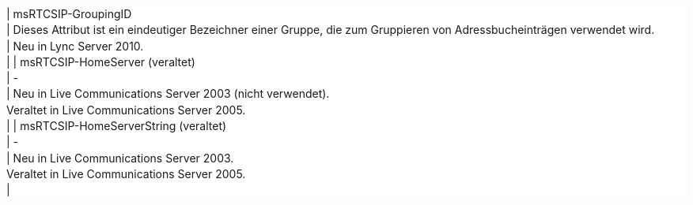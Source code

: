 | msRTCSIP-GroupingID  <br/>                                   | Dieses Attribut ist ein eindeutiger Bezeichner einer Gruppe, die zum Gruppieren von Adressbucheinträgen verwendet wird.  <br/>                                                                                                                                                                                                                                                                                                                                                                                                                                                                                                                                                                                                                                                                                                                                                                                                                                                                                                                                                                                                                                                                                                                                                                                                                                                                     | Neu in Lync Server 2010.  <br/>                                                                                                                                                                                                                                                                                                                                                                                                                                                                                                                                                               |
| msRTCSIP-HomeServer (veraltet)  <br/>                        | -  <br/>                                                                                                                                                                                                                                                                                                                                                                                                                                                                                                                                                                                                                                                                                                                                                                                                                                                                                                                                                                                                                                                                                                                                                                                                                                                                                                                                                                | Neu in Live Communications Server 2003 (nicht verwendet).  <br/> Veraltet in Live Communications Server 2005.  <br/>                                                                                                                                                                                                                                                                                                                                                                                                                                                                                 |
| msRTCSIP-HomeServerString (veraltet)  <br/>                  | -  <br/>                                                                                                                                                                                                                                                                                                                                                                                                                                                                                                                                                                                                                                                                                                                                                                                                                                                                                                                                                                                                                                                                                                                                                                                                                                                                                                                                                                | Neu in Live Communications Server 2003.  <br/> Veraltet in Live Communications Server 2005.  <br/>                                                                                                                                                                                                                                                                                                                                                                                                                                                                                            |